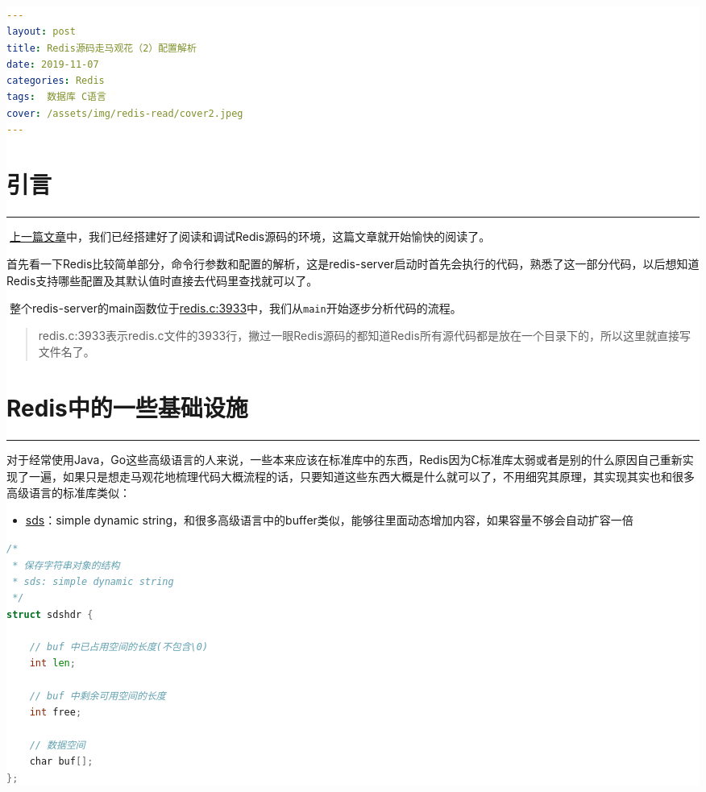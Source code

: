 ```yaml
---
layout: post
title: Redis源码走马观花（2）配置解析
date: 2019-11-07
categories: Redis
tags:  数据库 C语言
cover: /assets/img/redis-read/cover2.jpeg
---
```




# 引言

---



​    [上一篇文章](http://dqyuan.top/2019/11/07/redis-read-1.html)中，我们已经搭建好了阅读和调试Redis源码的环境，这篇文章就开始愉快的阅读了。

​     首先看一下Redis比较简单部分，命令行参数和配置的解析，这是redis-server启动时首先会执行的代码，熟悉了这一部分代码，以后想知道Redis支持哪些配置及其默认值时直接去代码里查找就可以了。

​     整个redis-server的main函数位于[redis.c:3933](https://github.com/DQinYuan/redis-3.0-annotated/blob/unstable/src/redis.c#L3933)中，我们从`main`开始逐步分析代码的流程。



> redis.c:3933表示redis.c文件的3933行，撇过一眼Redis源码的都知道Redis所有源代码都是放在一个目录下的，所以这里就直接写文件名了。



# Redis中的一些基础设施

---

​         对于经常使用Java，Go这些高级语言的人来说，一些本来应该在标准库中的东西，Redis因为C标准库太弱或者是别的什么原因自己重新实现了一遍，如果只是想走马观花地梳理代码大概流程的话，只要知道这些东西大概是什么就可以了，不用细究其原理，其实现其实也和很多高级语言的标准库类似：



- [sds](https://github.com/DQinYuan/redis-3.0-annotated/blob/unstable/src/sds.h#L50)：simple dynamic string，和很多高级语言中的buffer类似，能够往里面动态增加内容，如果容量不够会自动扩容一倍


```go
/*
 * 保存字符串对象的结构
 * sds: simple dynamic string
 */
struct sdshdr {
    
    // buf 中已占用空间的长度(不包含\0)
    int len;

    // buf 中剩余可用空间的长度
    int free;

    // 数据空间
    char buf[];
};
```
